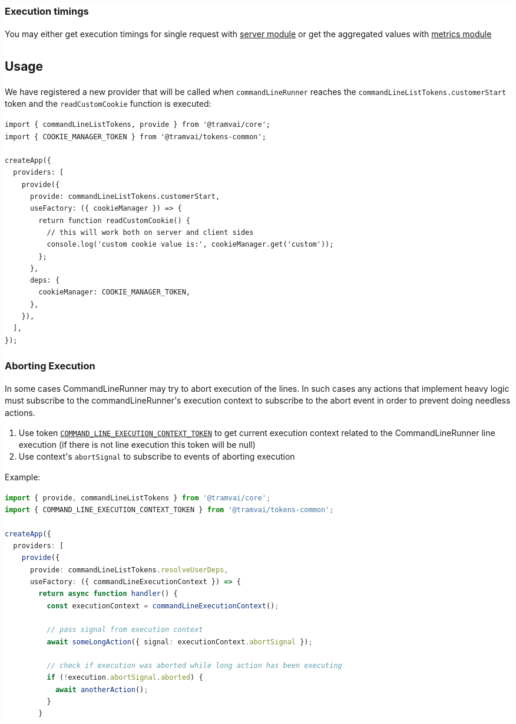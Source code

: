 ### Execution timings

You may either get execution timings for single request with [server module](references/modules/server.md#server-timing) or get the aggregated values with [metrics module](references/modules/metrics.md)

## Usage

We have registered a new provider that will be called when `commandLineRunner` reaches the `commandLineListTokens.customerStart` token and the `readCustomCookie` function is executed:

```tsx
import { commandLineListTokens, provide } from '@tramvai/core';
import { COOKIE_MANAGER_TOKEN } from '@tramvai/tokens-common';

createApp({
  providers: [
    provide({
      provide: commandLineListTokens.customerStart,
      useFactory: ({ cookieManager }) => {
        return function readCustomCookie() {
          // this will work both on server and client sides
          console.log('custom cookie value is:', cookieManager.get('custom'));
        };
      },
      deps: {
        cookieManager: COOKIE_MANAGER_TOKEN,
      },
    }),
  ],
});
```

### Aborting Execution

In some cases CommandLineRunner may try to abort execution of the lines. In such cases any actions that implement heavy logic must subscribe to the commandLineRunner's execution context to subscribe to the abort event in order to prevent doing needless actions.

1. Use token [`COMMAND_LINE_EXECUTION_CONTEXT_TOKEN`](references/tokens/common.md) to get current execution context related to the CommandLineRunner line execution (if there is not line execution this token will be null)
2. Use context's `abortSignal` to subscribe to events of aborting execution

Example:
```ts
import { provide, commandLineListTokens } from '@tramvai/core';
import { COMMAND_LINE_EXECUTION_CONTEXT_TOKEN } from '@tramvai/tokens-common';

createApp({
  providers: [
    provide({
      provide: commandLineListTokens.resolveUserDeps,
      useFactory: ({ commandLineExecutionContext }) => {
        return async function handler() {
          const executionContext = commandLineExecutionContext();

          // pass signal from execution context
          await someLongAction({ signal: executionContext.abortSignal });

          // check if execution was aborted while long action has been executing
          if (!execution.abortSignal.aborted) {
            await anotherAction();
          }
        }
```